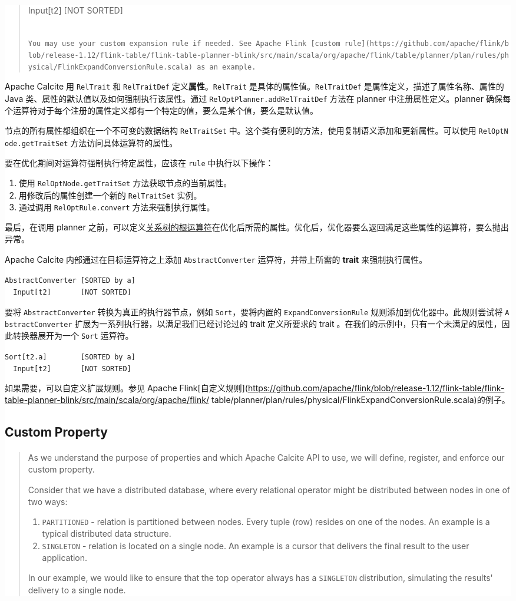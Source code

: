 >   Input[t2]       [NOT SORTED]
> ```
>
> You may use your custom expansion rule if needed. See Apache Flink [custom rule](https://github.com/apache/flink/blob/release-1.12/flink-table/flink-table-planner-blink/src/main/scala/org/apache/flink/table/planner/plan/rules/physical/FlinkExpandConversionRule.scala) as an example.


Apache Calcite 用 `RelTrait` 和 `RelTraitDef` 定义**属性**。`RelTrait` 是具体的属性值。`RelTraitDef` 是属性定义，描述了属性名称、属性的 Java 类、属性的默认值以及如何强制执行该属性。通过 `RelOptPlanner.addRelTraitDef` 方法在 planner 中注册属性定义。planner 确保每个运算符对于每个注册的属性定义都有一个特定的值，要么是某个值，要么是默认值。

节点的所有属性都组织在一个不可变的数据结构 `RelTraitSet` 中。这个类有便利的方法，使用复制语义添加和更新属性。可以使用 `RelOptNode.getTraitSet` 方法访问具体运算符的属性。

要在优化期间对运算符强制执行特定属性，应该在 `rule` 中执行以下操作：

1. 使用 `RelOptNode.getTraitSet` 方法获取节点的当前属性。
2. 用修改后的属性创建一个新的 `RelTraitSet` 实例。
3. 通过调用 `RelOptRule.convert` 方法来强制执行属性。

最后，在调用 planner 之前，可以定义<u>关系树的根运算符</u>在优化后所需的属性。优化后，优化器要么返回满足这些属性的运算符，要么抛出异常。

Apache Calcite 内部通过在目标运算符之上添加 `AbstractConverter` 运算符，并带上所需的 **trait** 来强制执行属性。

```
AbstractConverter [SORTED by a]
  Input[t2]       [NOT SORTED]
```

要将 `AbstractConverter` 转换为真正的执行器节点，例如 `Sort`，要将内置的 `ExpandConversionRule` 规则添加到优化器中。此规则尝试将 `AbstractConverter` 扩展为一系列执行器，以满足我们已经讨论过的 trait 定义所要求的 trait 。在我们的示例中，只有一个未满足的属性，因此转换器展开为一个 `Sort` 运算符。

```
Sort[t2.a]        [SORTED by a]
  Input[t2]       [NOT SORTED]
```

如果需要，可以自定义扩展规则。参见 Apache Flink[自定义规则](https://github.com/apache/flink/blob/release-1.12/flink-table/flink-table-planner-blink/src/main/scala/org/apache/flink/ table/planner/plan/rules/physical/FlinkExpandConversionRule.scala)的例子。

## Custom Property

> As we understand the purpose of properties and which Apache Calcite API to use, we will define, register, and enforce our custom property.
>
> Consider that we have a distributed database, where every relational operator might be distributed between nodes in one of two ways:
>
> 1. `PARTITIONED` - relation is partitioned between nodes. Every tuple (row) resides on one of the nodes. An example is a typical distributed data structure.
> 2. `SINGLETON` - relation is located on a single node. An example is a cursor that delivers the final result to the user application.
>
> In our example, we would like to ensure that the top operator always has a `SINGLETON` distribution, simulating the results' delivery to a single node.
